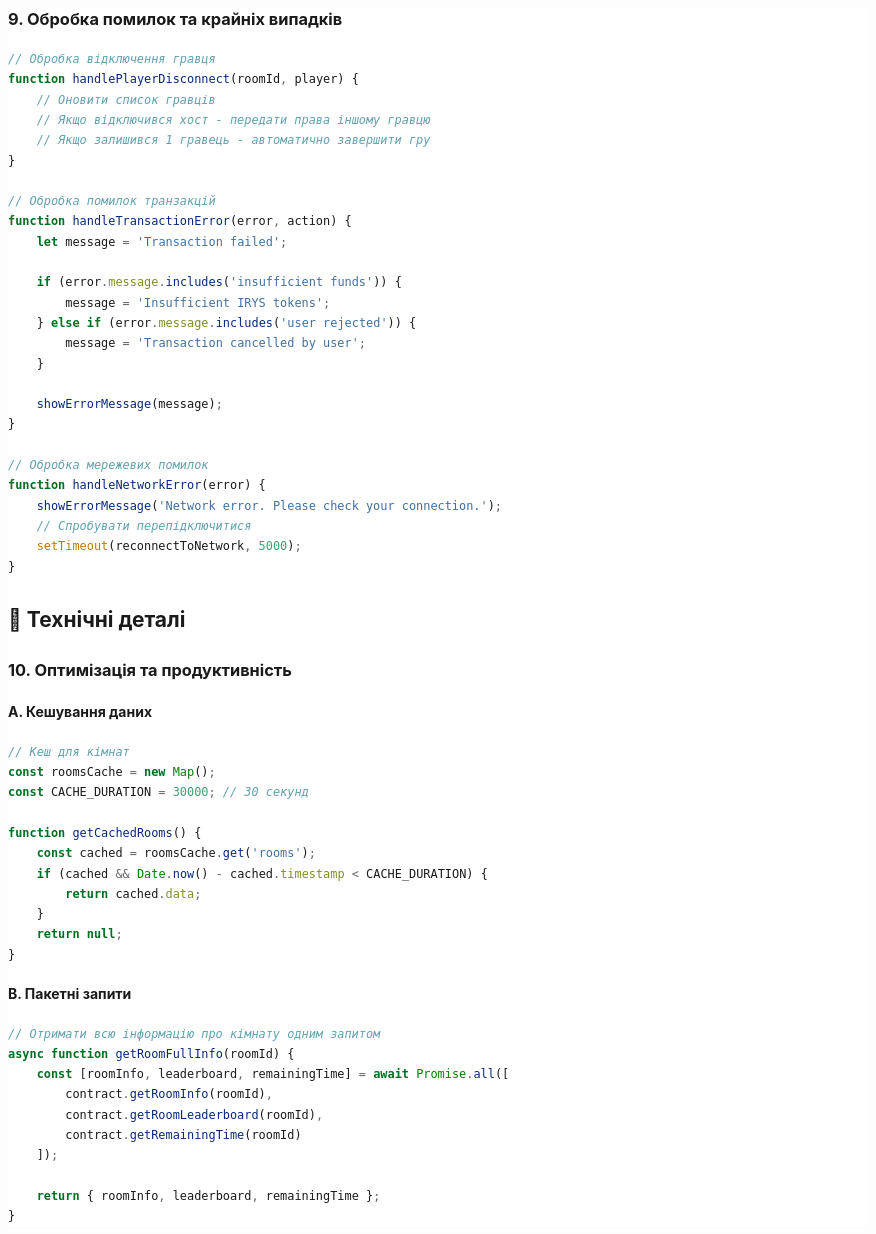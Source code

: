 ### 9. Обробка помилок та крайніх випадків

```javascript
// Обробка відключення гравця
function handlePlayerDisconnect(roomId, player) {
    // Оновити список гравців
    // Якщо відключився хост - передати права іншому гравцю
    // Якщо залишився 1 гравець - автоматично завершити гру
}

// Обробка помилок транзакцій
function handleTransactionError(error, action) {
    let message = 'Transaction failed';
    
    if (error.message.includes('insufficient funds')) {
        message = 'Insufficient IRYS tokens';
    } else if (error.message.includes('user rejected')) {
        message = 'Transaction cancelled by user';
    }
    
    showErrorMessage(message);
}

// Обробка мережевих помилок
function handleNetworkError(error) {
    showErrorMessage('Network error. Please check your connection.');
    // Спробувати перепідключитися
    setTimeout(reconnectToNetwork, 5000);
}
```

## 🔧 Технічні деталі

### 10. Оптимізація та продуктивність

#### A. Кешування даних
```javascript
// Кеш для кімнат
const roomsCache = new Map();
const CACHE_DURATION = 30000; // 30 секунд

function getCachedRooms() {
    const cached = roomsCache.get('rooms');
    if (cached && Date.now() - cached.timestamp < CACHE_DURATION) {
        return cached.data;
    }
    return null;
}
```

#### B. Пакетні запити
```javascript
// Отримати всю інформацію про кімнату одним запитом
async function getRoomFullInfo(roomId) {
    const [roomInfo, leaderboard, remainingTime] = await Promise.all([
        contract.getRoomInfo(roomId),
        contract.getRoomLeaderboard(roomId),
        contract.getRemainingTime(roomId)
    ]);
    
    return { roomInfo, leaderboard, remainingTime };
}
```
